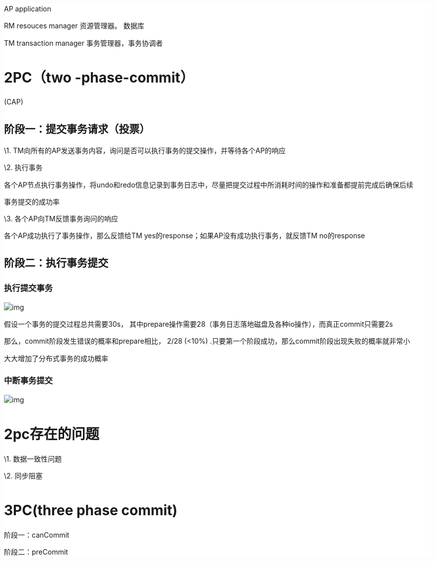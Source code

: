 AP application           

RM resouces manager   资源管理器。 数据库

TM transaction manager  事务管理器，事务协调者

# 2PC（two -phase-commit）

(CAP)

## 阶段一：提交事务请求（投票）

\1.   TM向所有的AP发送事务内容，询问是否可以执行事务的提交操作，并等待各个AP的响应

\2.   执行事务

各个AP节点执行事务操作，将undo和redo信息记录到事务日志中，尽量把提交过程中所消耗时间的操作和准备都提前完成后确保后续

事务提交的成功率

\3.   各个AP向TM反馈事务询问的响应

各个AP成功执行了事务操作，那么反馈给TM yes的response；如果AP没有成功执行事务，就反馈TM no的response

## 阶段二：执行事务提交

### 执行提交事务

![img](file:///C:\Users\lenovo\AppData\Local\Temp\msohtmlclip1\01\clip_image003.png)

假设一个事务的提交过程总共需要30s， 其中prepare操作需要28（事务日志落地磁盘及各种io操作），而真正commit只需要2s

那么，commit阶段发生错误的概率和prepare相比， 2/28 (<10%) .只要第一个阶段成功，那么commit阶段出现失败的概率就非常小

大大增加了分布式事务的成功概率

### 中断事务提交

![img](file:///C:\Users\lenovo\AppData\Local\Temp\msohtmlclip1\01\clip_image004.png)

 

# 2pc存在的问题

\1.   数据一致性问题

\2.   同步阻塞

 

# 3PC(three phase commit)

阶段一：canCommit

阶段二：preCommit
